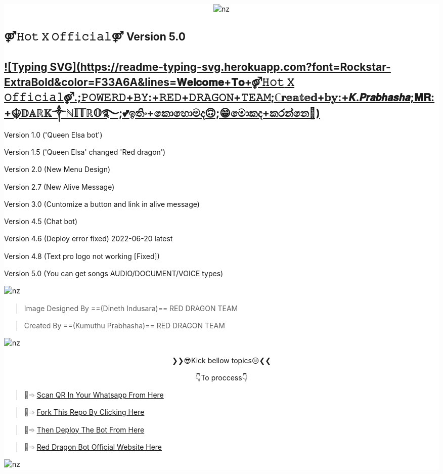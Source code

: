 <p align="center">
<img src="https://github.com/DevilBoyx/Red-Dragon/blob/main/DragonMedia/red-_-dragon-kumuthu.jpg?raw=true" alt="nz" width="350"/>
</p>

## ⚤𝙷𝚘𝚝 𝚇 𝙾𝚏𝚏𝚒𝚌𝚒𝚊𝚕⚤   Version 5.0
  
## [![Typing SVG](https://readme-typing-svg.herokuapp.com?font=Rockstar-ExtraBold&color=F33A6A&lines=𝐖𝐞𝐥𝐜𝐨𝐦𝐞+𝐓𝐨+⚤𝙷𝚘𝚝 𝚇 𝙾𝚏𝚏𝚒𝚌𝚒𝚊𝚕⚤.;𝙿𝙾𝚆𝙴𝚁𝙳+𝙱𝚈:+𝚁𝙴𝙳+𝙳𝚁𝙰𝙶𝙾𝙽+𝚃𝙴𝙰𝙼;ℂ𝕣𝕖𝕒𝕥𝕖𝕕+𝕓𝕪:+𝙆.𝙋𝙧𝙖𝙗𝙝𝙖𝙨𝙝𝙖;𝐌𝐑:+☬𝔻𝔸ℝ𝕂༒ℕ𝕀𝕋ℝ𝕆࿐;💕ඉතිං+කොහොමද🙃;😁මොකද+කරන්නෙ🌹)](https://git.io/typing-svg)

Version 1.0 ('Queen Elsa bot')

Version 1.5 ('Queen Elsa' changed 'Red dragon')

Version 2.0 (New Menu Design)

Version 2.7 (New Alive Message)

Version 3.0 (Cuntomize a button and link in alive message)

Version 4.5 (Chat bot) 

Version 4.6 (Deploy error fixed) 2022-06-20 latest 

Version 4.8 (Text pro logo not working [Fixed])

Version 5.0 (You can get songs AUDIO/DOCUMENT/VOICE types)


<img src="https://camo.githubusercontent.com/71b837571c48af3aa60a73dbc9d5936aa359d78efbfa8a6743cbbbc16b80ef4d/68747470733a2f2f63646e2e646973636f72646170702e636f6d2f6174746163686d656e74732f3830353930323039333930363630383138362f3830353931333937323533353539303932322f74656e6f722e676966" alt="nz" width="600"/>

> Image Designed By  ==(Dineth Indusara)== RED DRAGON TEAM

> Created By ==(Kumuthu Prabhasha)== RED DRAGON TEAM

<img src="https://camo.githubusercontent.com/71b837571c48af3aa60a73dbc9d5936aa359d78efbfa8a6743cbbbc16b80ef4d/68747470733a2f2f63646e2e646973636f72646170702e636f6d2f6174746163686d656e74732f3830353930323039333930363630383138362f3830353931333937323533353539303932322f74656e6f722e676966" alt="nz" width="600"/>

<p align="center">
❯❯😎Kick bellow topics😒❮❮
</p>
<p align="center">
👇To proccess👇
</p>

> 🙂➾ [Scan QR In Your Whatsapp From Here](https://replit.com/@KumuthuPrabhash/Red-Dragon-Bot-Qr-Code?v=1)
 
> 🙂➾ [Fork This Repo By Clicking Here](https://github.com/prabhasha2006/Red-Dragon/fork)
 
> 🙂➾ [Then Deploy The Bot From Here](https://heroku.com/deploy)

> 🙂➾ [Red Dragon Bot Official Website Here](https://sites.google.com/view/red-dragon-bot/home)


<img src="https://camo.githubusercontent.com/71b837571c48af3aa60a73dbc9d5936aa359d78efbfa8a6743cbbbc16b80ef4d/68747470733a2f2f63646e2e646973636f72646170702e636f6d2f6174746163686d656e74732f3830353930323039333930363630383138362f3830353931333937323533353539303932322f74656e6f722e676966" alt="nz" width="600"/>

